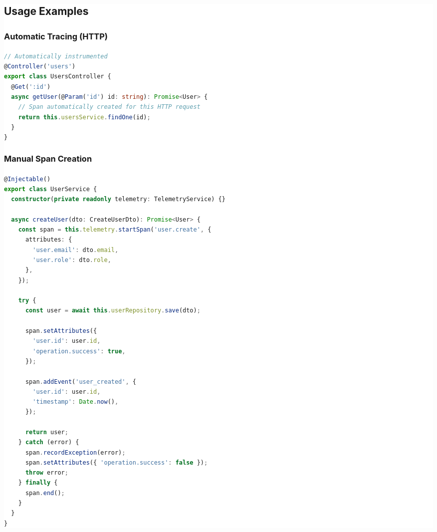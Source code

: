 ## Usage Examples

### Automatic Tracing (HTTP)
```typescript
// Automatically instrumented
@Controller('users')
export class UsersController {
  @Get(':id')
  async getUser(@Param('id') id: string): Promise<User> {
    // Span automatically created for this HTTP request
    return this.usersService.findOne(id);
  }
}
```

### Manual Span Creation
```typescript
@Injectable()
export class UserService {
  constructor(private readonly telemetry: TelemetryService) {}

  async createUser(dto: CreateUserDto): Promise<User> {
    const span = this.telemetry.startSpan('user.create', {
      attributes: {
        'user.email': dto.email,
        'user.role': dto.role,
      },
    });

    try {
      const user = await this.userRepository.save(dto);

      span.setAttributes({
        'user.id': user.id,
        'operation.success': true,
      });

      span.addEvent('user_created', {
        'user.id': user.id,
        'timestamp': Date.now(),
      });

      return user;
    } catch (error) {
      span.recordException(error);
      span.setAttributes({ 'operation.success': false });
      throw error;
    } finally {
      span.end();
    }
  }
}
```

